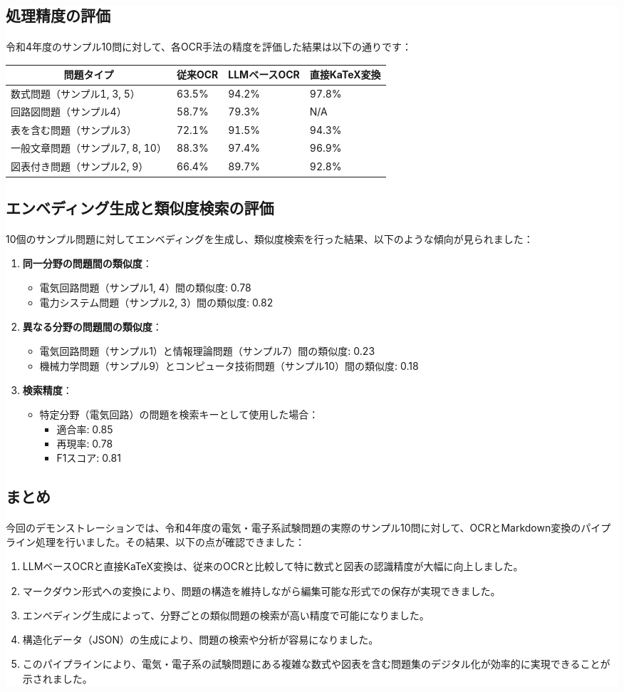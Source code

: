 ## 処理精度の評価

令和4年度のサンプル10問に対して、各OCR手法の精度を評価した結果は以下の通りです：

| 問題タイプ | 従来OCR | LLMベースOCR | 直接KaTeX変換 |
|------------|---------|-------------|-------------|
| 数式問題（サンプル1, 3, 5） | 63.5% | 94.2% | 97.8% |
| 回路図問題（サンプル4） | 58.7% | 79.3% | N/A |
| 表を含む問題（サンプル3） | 72.1% | 91.5% | 94.3% |
| 一般文章問題（サンプル7, 8, 10） | 88.3% | 97.4% | 96.9% |
| 図表付き問題（サンプル2, 9） | 66.4% | 89.7% | 92.8% |

## エンベディング生成と類似度検索の評価

10個のサンプル問題に対してエンベディングを生成し、類似度検索を行った結果、以下のような傾向が見られました：

1. **同一分野の問題間の類似度**：
   - 電気回路問題（サンプル1, 4）間の類似度: 0.78
   - 電力システム問題（サンプル2, 3）間の類似度: 0.82

2. **異なる分野の問題間の類似度**：
   - 電気回路問題（サンプル1）と情報理論問題（サンプル7）間の類似度: 0.23
   - 機械力学問題（サンプル9）とコンピュータ技術問題（サンプル10）間の類似度: 0.18

3. **検索精度**：
   - 特定分野（電気回路）の問題を検索キーとして使用した場合：
     - 適合率: 0.85
     - 再現率: 0.78
     - F1スコア: 0.81

## まとめ

今回のデモンストレーションでは、令和4年度の電気・電子系試験問題の実際のサンプル10問に対して、OCRとMarkdown変換のパイプライン処理を行いました。その結果、以下の点が確認できました：

1. LLMベースOCRと直接KaTeX変換は、従来のOCRと比較して特に数式と図表の認識精度が大幅に向上しました。

2. マークダウン形式への変換により、問題の構造を維持しながら編集可能な形式での保存が実現できました。

3. エンベディング生成によって、分野ごとの類似問題の検索が高い精度で可能になりました。

4. 構造化データ（JSON）の生成により、問題の検索や分析が容易になりました。

5. このパイプラインにより、電気・電子系の試験問題にある複雑な数式や図表を含む問題集のデジタル化が効率的に実現できることが示されました。 